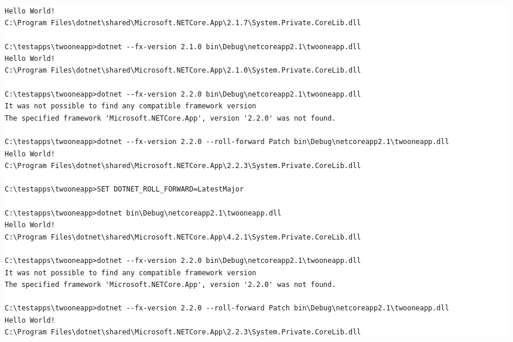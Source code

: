 ```console
Hello World!
C:\Program Files\dotnet\shared\Microsoft.NETCore.App\2.1.7\System.Private.CoreLib.dll

C:\testapps\twooneapp>dotnet --fx-version 2.1.0 bin\Debug\netcoreapp2.1\twooneapp.dll
Hello World!
C:\Program Files\dotnet\shared\Microsoft.NETCore.App\2.1.0\System.Private.CoreLib.dll

C:\testapps\twooneapp>dotnet --fx-version 2.2.0 bin\Debug\netcoreapp2.1\twooneapp.dll
It was not possible to find any compatible framework version
The specified framework 'Microsoft.NETCore.App', version '2.2.0' was not found.

C:\testapps\twooneapp>dotnet --fx-version 2.2.0 --roll-forward Patch bin\Debug\netcoreapp2.1\twooneapp.dll
Hello World!
C:\Program Files\dotnet\shared\Microsoft.NETCore.App\2.2.3\System.Private.CoreLib.dll

C:\testapps\twooneapp>SET DOTNET_ROLL_FORWARD=LatestMajor

C:\testapps\twooneapp>dotnet bin\Debug\netcoreapp2.1\twooneapp.dll
Hello World!
C:\Program Files\dotnet\shared\Microsoft.NETCore.App\4.2.1\System.Private.CoreLib.dll

C:\testapps\twooneapp>dotnet --fx-version 2.2.0 bin\Debug\netcoreapp2.1\twooneapp.dll
It was not possible to find any compatible framework version
The specified framework 'Microsoft.NETCore.App', version '2.2.0' was not found.

C:\testapps\twooneapp>dotnet --fx-version 2.2.0 --roll-forward Patch bin\Debug\netcoreapp2.1\twooneapp.dll
Hello World!
C:\Program Files\dotnet\shared\Microsoft.NETCore.App\2.2.3\System.Private.CoreLib.dll
```

